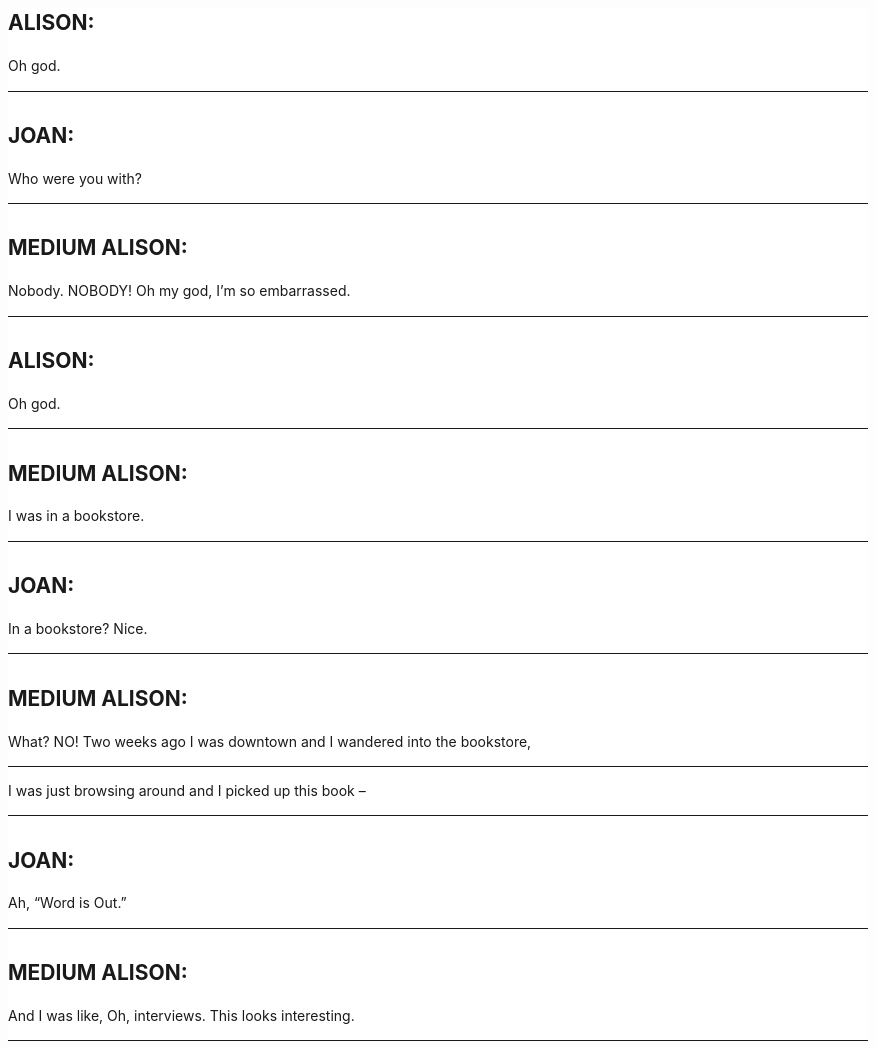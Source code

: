 
## ALISON:
Oh god.

---

## JOAN:
Who were you with?

---

## MEDIUM ALISON:
Nobody. NOBODY! Oh my god, I’m so embarrassed.

---

## ALISON:
Oh god.

---

## MEDIUM ALISON:
I was in a bookstore.

---

## JOAN:
In a bookstore? Nice.

---

## MEDIUM ALISON:
What? NO! Two weeks ago I was downtown and I wandered into the bookstore, 

---

I was just browsing around and I picked up this book – 

---

## JOAN:
Ah, “Word is Out.”

---

## MEDIUM ALISON:
And I was like, Oh, interviews. This looks interesting. 

---